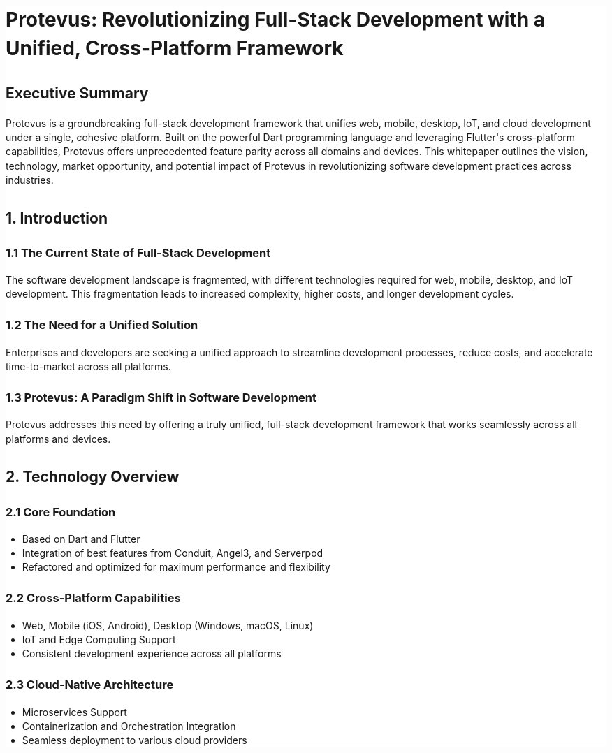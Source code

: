 # Protevus: Revolutionizing Full-Stack Development with a Unified, Cross-Platform Framework

## Executive Summary

Protevus is a groundbreaking full-stack development framework that unifies web, mobile, desktop, IoT, and cloud development under a single, cohesive platform. Built on the powerful Dart programming language and leveraging Flutter's cross-platform capabilities, Protevus offers unprecedented feature parity across all domains and devices. This whitepaper outlines the vision, technology, market opportunity, and potential impact of Protevus in revolutionizing software development practices across industries.

## 1. Introduction

### 1.1 The Current State of Full-Stack Development

The software development landscape is fragmented, with different technologies required for web, mobile, desktop, and IoT development. This fragmentation leads to increased complexity, higher costs, and longer development cycles.

### 1.2 The Need for a Unified Solution

Enterprises and developers are seeking a unified approach to streamline development processes, reduce costs, and accelerate time-to-market across all platforms.

### 1.3 Protevus: A Paradigm Shift in Software Development

Protevus addresses this need by offering a truly unified, full-stack development framework that works seamlessly across all platforms and devices.

## 2. Technology Overview

### 2.1 Core Foundation

- Based on Dart and Flutter
- Integration of best features from Conduit, Angel3, and Serverpod
- Refactored and optimized for maximum performance and flexibility

### 2.2 Cross-Platform Capabilities

- Web, Mobile (iOS, Android), Desktop (Windows, macOS, Linux)
- IoT and Edge Computing Support
- Consistent development experience across all platforms

### 2.3 Cloud-Native Architecture

- Microservices Support
- Containerization and Orchestration Integration
- Seamless deployment to various cloud providers
